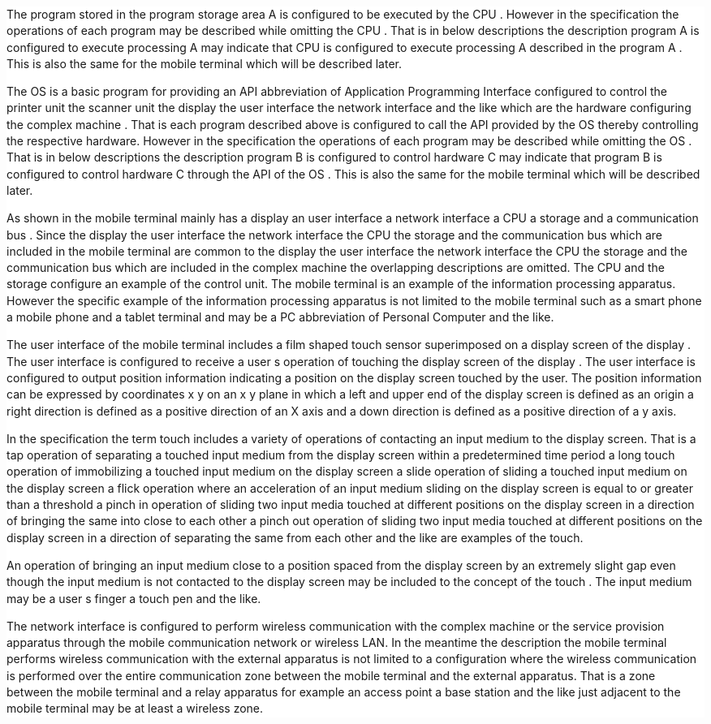 The program stored in the program storage area A is configured to be executed by the CPU . However in the specification the operations of each program may be described while omitting the CPU . That is in below descriptions the description program A is configured to execute processing A may indicate that CPU is configured to execute processing A described in the program A . This is also the same for the mobile terminal which will be described later.

The OS is a basic program for providing an API abbreviation of Application Programming Interface configured to control the printer unit the scanner unit the display the user interface the network interface and the like which are the hardware configuring the complex machine . That is each program described above is configured to call the API provided by the OS thereby controlling the respective hardware. However in the specification the operations of each program may be described while omitting the OS . That is in below descriptions the description program B is configured to control hardware C may indicate that program B is configured to control hardware C through the API of the OS . This is also the same for the mobile terminal which will be described later.

As shown in the mobile terminal mainly has a display an user interface a network interface a CPU a storage and a communication bus . Since the display the user interface the network interface the CPU the storage and the communication bus which are included in the mobile terminal are common to the display the user interface the network interface the CPU the storage and the communication bus which are included in the complex machine the overlapping descriptions are omitted. The CPU and the storage configure an example of the control unit. The mobile terminal is an example of the information processing apparatus. However the specific example of the information processing apparatus is not limited to the mobile terminal such as a smart phone a mobile phone and a tablet terminal and may be a PC abbreviation of Personal Computer and the like.

The user interface of the mobile terminal includes a film shaped touch sensor superimposed on a display screen of the display . The user interface is configured to receive a user s operation of touching the display screen of the display . The user interface is configured to output position information indicating a position on the display screen touched by the user. The position information can be expressed by coordinates x y on an x y plane in which a left and upper end of the display screen is defined as an origin a right direction is defined as a positive direction of an X axis and a down direction is defined as a positive direction of a y axis.

In the specification the term touch includes a variety of operations of contacting an input medium to the display screen. That is a tap operation of separating a touched input medium from the display screen within a predetermined time period a long touch operation of immobilizing a touched input medium on the display screen a slide operation of sliding a touched input medium on the display screen a flick operation where an acceleration of an input medium sliding on the display screen is equal to or greater than a threshold a pinch in operation of sliding two input media touched at different positions on the display screen in a direction of bringing the same into close to each other a pinch out operation of sliding two input media touched at different positions on the display screen in a direction of separating the same from each other and the like are examples of the touch.

An operation of bringing an input medium close to a position spaced from the display screen by an extremely slight gap even though the input medium is not contacted to the display screen may be included to the concept of the touch . The input medium may be a user s finger a touch pen and the like.

The network interface is configured to perform wireless communication with the complex machine or the service provision apparatus through the mobile communication network or wireless LAN. In the meantime the description the mobile terminal performs wireless communication with the external apparatus is not limited to a configuration where the wireless communication is performed over the entire communication zone between the mobile terminal and the external apparatus. That is a zone between the mobile terminal and a relay apparatus for example an access point a base station and the like just adjacent to the mobile terminal may be at least a wireless zone.
